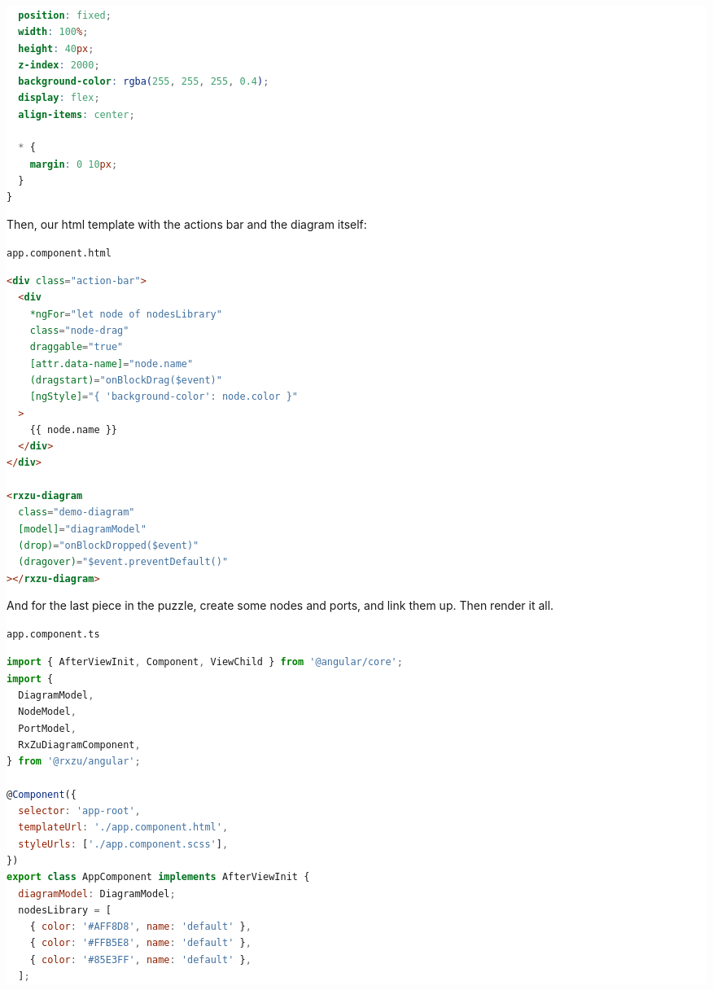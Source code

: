 ```scss
  position: fixed;
  width: 100%;
  height: 40px;
  z-index: 2000;
  background-color: rgba(255, 255, 255, 0.4);
  display: flex;
  align-items: center;

  * {
    margin: 0 10px;
  }
}

```

Then, our html template with the actions bar and the diagram itself:

`app.component.html`
```html
<div class="action-bar">
  <div
    *ngFor="let node of nodesLibrary"
    class="node-drag"
    draggable="true"
    [attr.data-name]="node.name"
    (dragstart)="onBlockDrag($event)"
    [ngStyle]="{ 'background-color': node.color }"
  >
    {{ node.name }}
  </div>
</div>

<rxzu-diagram
  class="demo-diagram"
  [model]="diagramModel"
  (drop)="onBlockDropped($event)"
  (dragover)="$event.preventDefault()"
></rxzu-diagram>
```

And for the last piece in the puzzle, create some nodes and ports, and link them up. Then render it all. 

`app.component.ts`
```js
import { AfterViewInit, Component, ViewChild } from '@angular/core';
import {
  DiagramModel,
  NodeModel,
  PortModel,
  RxZuDiagramComponent,
} from '@rxzu/angular';

@Component({
  selector: 'app-root',
  templateUrl: './app.component.html',
  styleUrls: ['./app.component.scss'],
})
export class AppComponent implements AfterViewInit {
  diagramModel: DiagramModel;
  nodesLibrary = [
    { color: '#AFF8D8', name: 'default' },
    { color: '#FFB5E8', name: 'default' },
    { color: '#85E3FF', name: 'default' },
  ];
```